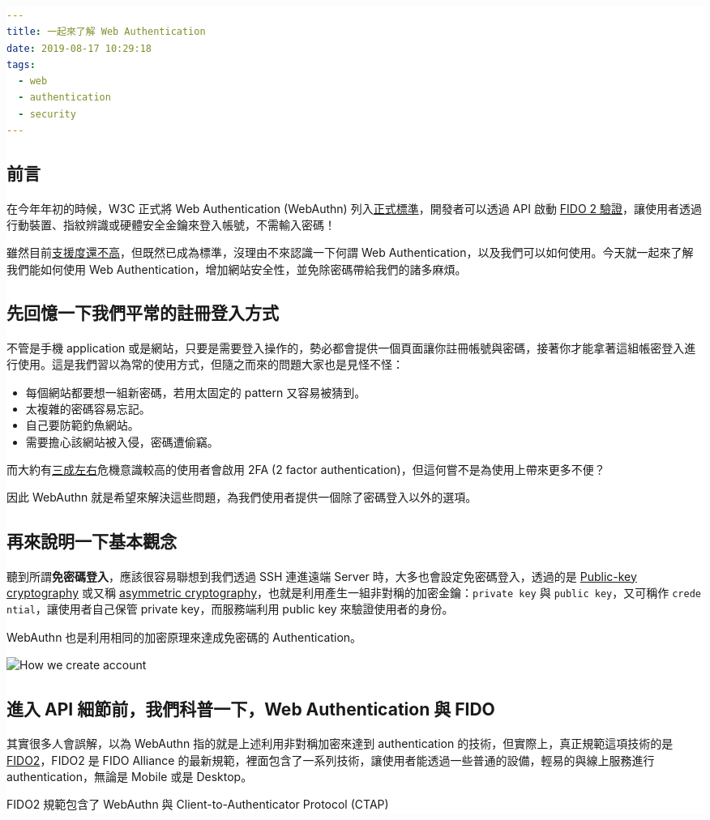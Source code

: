 ```yaml
---
title: 一起來了解 Web Authentication
date: 2019-08-17 10:29:18
tags:
  - web
  - authentication
  - security 
---
```


## 前言

在今年年初的時候，W3C 正式將 Web Authentication (WebAuthn) 列入[正式標準](https://www.w3.org/TR/webauthn/)，開發者可以透過 API 啟動 [FIDO 2 驗證](https://fidoalliance.org/fido2/)，讓使用者透過行動裝置、指紋辨識或硬體安全金鑰來登入帳號，不需輸入密碼！

雖然目前[支援度還不高](https://developer.mozilla.org/en-US/docs/Web/API/Web_Authentication_API#Browser_compatibility)，但既然已成為標準，沒理由不來認識一下何謂 Web Authentication，以及我們可以如何使用。今天就一起來了解我們能如何使用 Web Authentication，增加網站安全性，並免除密碼帶給我們的諸多麻煩。

## 先回憶一下我們平常的註冊登入方式

不管是手機 application 或是網站，只要是需要登入操作的，勢必都會提供一個頁面讓你註冊帳號與密碼，接著你才能拿著這組帳密登入進行使用。這是我們習以為常的使用方式，但隨之而來的問題大家也是見怪不怪：

* 每個網站都要想一組新密碼，若用太固定的 pattern 又容易被猜到。
* 太複雜的密碼容易忘記。
* 自己要防範釣魚網站。
* 需要擔心該網站被入侵，密碼遭偷竊。

而大約有[三成左右](https://duo.com/blog/state-of-the-auth-experiences-and-perceptions-of-multi-factor-authentication)危機意識較高的使用者會啟用 2FA (2 factor authentication)，但這何嘗不是為使用上帶來更多不便？

因此 WebAuthn 就是希望來解決這些問題，為我們使用者提供一個除了密碼登入以外的選項。

## 再來說明一下基本觀念

聽到所謂**免密碼登入**，應該很容易聯想到我們透過 SSH 連進遠端 Server 時，大多也會設定免密碼登入，透過的是 [Public-key cryptography](https://en.wikipedia.org/wiki/Public-key_cryptography) 或又稱 [asymmetric cryptography](https://en.wikipedia.org/wiki/Public-key_cryptography)，也就是利用產生一組非對稱的加密金鑰：`private key` 與 `public key`，又可稱作 `credential`，讓使用者自己保管 private key，而服務端利用 public key 來驗證使用者的身份。

WebAuthn 也是利用相同的加密原理來達成免密碼的 Authentication。

![How we create account](/img/arvinh/oldway-vs-webauthn.png)

## 進入 API 細節前，我們科普一下，Web Authentication 與 FIDO

其實很多人會誤解，以為 WebAuthn 指的就是上述利用非對稱加密來達到 authentication 的技術，但實際上，真正規範這項技術的是 [FIDO2](https://fidoalliance.org/fido2/)，FIDO2 是 FIDO Alliance 的最新規範，裡面包含了一系列技術，讓使用者能透過一些普通的設備，輕易的與線上服務進行 authentication，無論是 Mobile 或是 Desktop。

FIDO2 規範包含了 WebAuthn 與 Client-to-Authenticator Protocol (CTAP)
